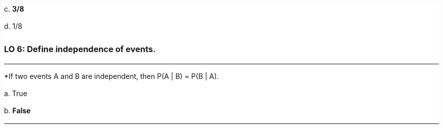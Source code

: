 c. **3/8**

d. 1/8

### LO 6: Define independence of events.

---------------------

*If two events A and B are independent, then P(A | B) = P(B | A).

a. True

b. **False**

---------------------


